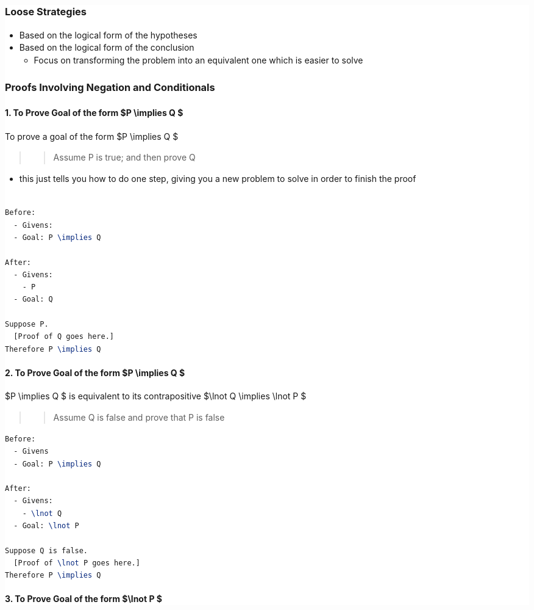 ### Loose Strategies

- Based on the logical form of the hypotheses
- Based on the logical form of the conclusion
  - Focus on transforming the problem into an equivalent one which is easier to solve

### Proofs Involving Negation and Conditionals

#### 1. To Prove Goal of the form $P \implies Q $

To prove a goal of the form $P \implies Q $

>> Assume P is true; and then prove Q

- this just tells you how to do one step, giving you a new problem to solve in order to finish the proof

```tex

Before:
  - Givens:
  - Goal: P \implies Q

After:
  - Givens:
    - P
  - Goal: Q

Suppose P.
  [Proof of Q goes here.]
Therefore P \implies Q
```

#### 2. To Prove Goal of the form $P \implies Q $

$P \implies Q $ is equivalent to its contrapositive $\lnot Q \implies \lnot P $

>> Assume Q is false and prove that P is false

```tex
Before:
  - Givens
  - Goal: P \implies Q

After:
  - Givens:
    - \lnot Q
  - Goal: \lnot P

Suppose Q is false.
  [Proof of \lnot P goes here.]
Therefore P \implies Q
```

#### 3. To Prove Goal of the form $\lnot P $
